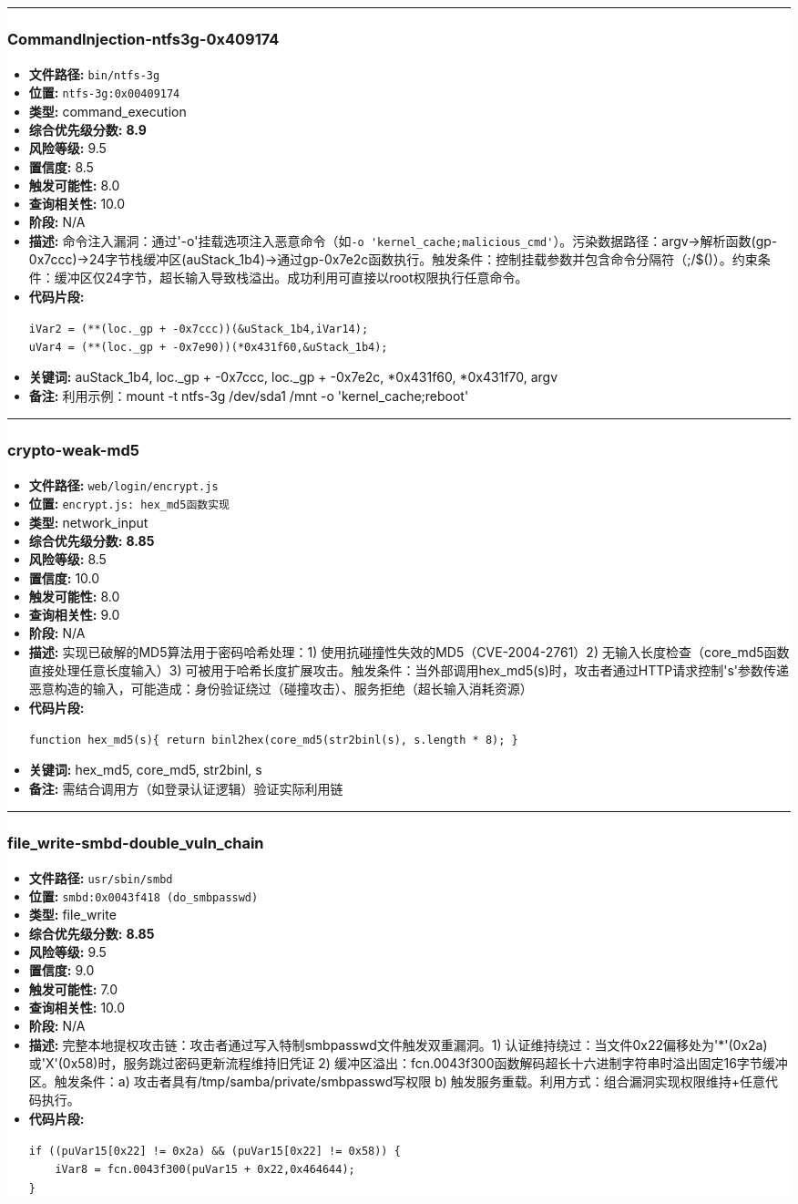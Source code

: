 
---
### CommandInjection-ntfs3g-0x409174

- **文件路径:** `bin/ntfs-3g`
- **位置:** `ntfs-3g:0x00409174`
- **类型:** command_execution
- **综合优先级分数:** **8.9**
- **风险等级:** 9.5
- **置信度:** 8.5
- **触发可能性:** 8.0
- **查询相关性:** 10.0
- **阶段:** N/A
- **描述:** 命令注入漏洞：通过'-o'挂载选项注入恶意命令（如`-o 'kernel_cache;malicious_cmd'`）。污染数据路径：argv→解析函数(gp-0x7ccc)→24字节栈缓冲区(auStack_1b4)→通过gp-0x7e2c函数执行。触发条件：控制挂载参数并包含命令分隔符（;/$()）。约束条件：缓冲区仅24字节，超长输入导致栈溢出。成功利用可直接以root权限执行任意命令。
- **代码片段:**
  ```
  iVar2 = (**(loc._gp + -0x7ccc))(&uStack_1b4,iVar14);
  uVar4 = (**(loc._gp + -0x7e90))(*0x431f60,&uStack_1b4);
  ```
- **关键词:** auStack_1b4, loc._gp + -0x7ccc, loc._gp + -0x7e2c, *0x431f60, *0x431f70, argv
- **备注:** 利用示例：mount -t ntfs-3g /dev/sda1 /mnt -o 'kernel_cache;reboot'

---
### crypto-weak-md5

- **文件路径:** `web/login/encrypt.js`
- **位置:** `encrypt.js: hex_md5函数实现`
- **类型:** network_input
- **综合优先级分数:** **8.85**
- **风险等级:** 8.5
- **置信度:** 10.0
- **触发可能性:** 8.0
- **查询相关性:** 9.0
- **阶段:** N/A
- **描述:** 实现已破解的MD5算法用于密码哈希处理：1) 使用抗碰撞性失效的MD5（CVE-2004-2761）2) 无输入长度检查（core_md5函数直接处理任意长度输入）3) 可被用于哈希长度扩展攻击。触发条件：当外部调用hex_md5(s)时，攻击者通过HTTP请求控制's'参数传递恶意构造的输入，可能造成：身份验证绕过（碰撞攻击）、服务拒绝（超长输入消耗资源）
- **代码片段:**
  ```
  function hex_md5(s){ return binl2hex(core_md5(str2binl(s), s.length * 8); }
  ```
- **关键词:** hex_md5, core_md5, str2binl, s
- **备注:** 需结合调用方（如登录认证逻辑）验证实际利用链

---
### file_write-smbd-double_vuln_chain

- **文件路径:** `usr/sbin/smbd`
- **位置:** `smbd:0x0043f418 (do_smbpasswd)`
- **类型:** file_write
- **综合优先级分数:** **8.85**
- **风险等级:** 9.5
- **置信度:** 9.0
- **触发可能性:** 7.0
- **查询相关性:** 10.0
- **阶段:** N/A
- **描述:** 完整本地提权攻击链：攻击者通过写入特制smbpasswd文件触发双重漏洞。1) 认证维持绕过：当文件0x22偏移处为'*'(0x2a)或'X'(0x58)时，服务跳过密码更新流程维持旧凭证 2) 缓冲区溢出：fcn.0043f300函数解码超长十六进制字符串时溢出固定16字节缓冲区。触发条件：a) 攻击者具有/tmp/samba/private/smbpasswd写权限 b) 触发服务重载。利用方式：组合漏洞实现权限维持+任意代码执行。
- **代码片段:**
  ```
  if ((puVar15[0x22] != 0x2a) && (puVar15[0x22] != 0x58)) {
      iVar8 = fcn.0043f300(puVar15 + 0x22,0x464644);
  }
  ```
